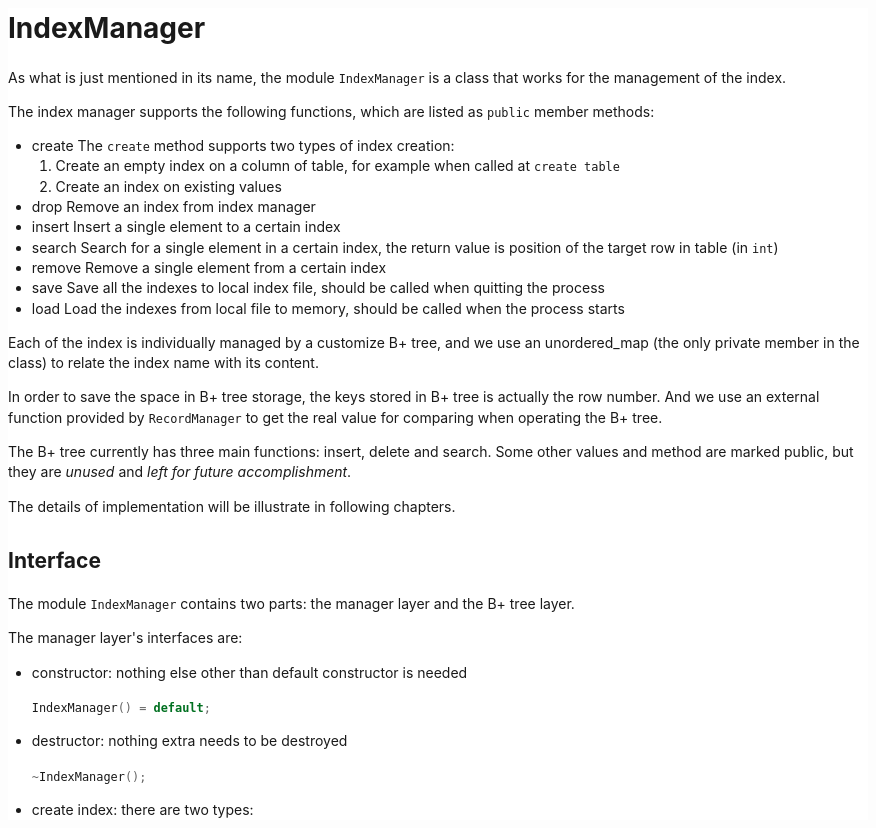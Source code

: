 # IndexManager

As what is just mentioned in its name, the module `IndexManager` is a class that works for the management of the index.

The index manager supports the following functions, which are listed as `public` member methods:

- create
  The `create` method supports two types of index creation:
  1. Create an empty index on a column of table, for example when called at `create table`
  2. Create an index on existing values
- drop
  Remove an index from index manager
- insert
  Insert a single element to a certain index
- search
  Search for a single element in a certain index, the return value is position of the target row in table (in `int`)
- remove
  Remove a single element from a certain index
- save
  Save all the indexes to local index file, should be called when quitting the process
- load
  Load the indexes from local file to memory, should be called when the process starts

Each of the index is individually managed by a customize B+ tree, and we use an unordered_map (the only private member in the class) to relate the index name with its content.

In order to save the space in B+ tree storage, the keys stored in B+ tree is actually the row number. And we use an external function provided by `RecordManager` to get the real value for comparing when operating the B+ tree.

The B+ tree currently has three main functions: insert, delete and search. Some other values and method are marked public, but they are _unused_ and _left for future accomplishment_.

The details of implementation will be illustrate in following chapters.

## Interface

The module `IndexManager` contains two parts: the manager layer and the B+ tree layer.

The manager layer's interfaces are:

- constructor: nothing else other than default constructor is needed

  ```cpp
  IndexManager() = default;
  ```

- destructor: nothing extra needs to be destroyed

  ```cpp
  ~IndexManager();
  ```

- create index: there are two types:
